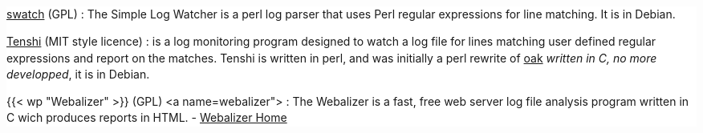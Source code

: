 [swatch](http://sourceforge.net/projects/swatch/) (GPL)
:   The Simple Log Watcher is a perl log parser that uses Perl regular
    expressions for line matching. It is in Debian.

[Tenshi](http://dev.inversepath.com/trac/tenshi) (MIT style licence)
:   is a log monitoring program designed to watch a log file for lines
    matching user defined regular expressions and report on the
    matches. Tenshi is written in perl, and was initially a perl
    rewrite of [oak](http://www.ktools.org/oak) _written in C, no more developped_, it
    is in Debian.

{{< wp "Webalizer" >}}  (GPL) <a name=webalizer">
:   The Webalizer is a fast, free web server log file analysis
    program written in C wich produces reports in HTML.
    -   [Webalizer Home](http://www.mrunix.net/webalizer/)





